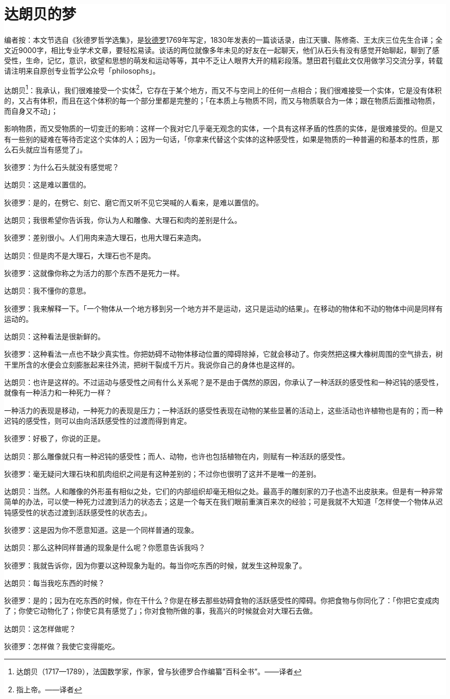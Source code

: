 # 达朗贝的梦

编者按：本文节选自《狄德罗哲学选集》，是[狄德罗](http://www.ximalaya.com/7545862/sound/2213330)1769年写定，1830年发表的一篇谈话录，由江天骥、陈修斋、王太庆三位先生合译；全文近9000字，相比专业学术文章，要轻松易读。谈话的两位就像多年未见的好友在一起聊天，他们从石头有没有感觉开始聊起，聊到了感受性，生命，记忆，意识，欲望和思想的萌发和运动等等，其中不乏让人眼界大开的精彩段落。慧田君刊载此文仅用做学习交流分享，转载请注明来自原创专业哲学公众号「philosophs」。

达朗贝[^1]：我承认，我们很难接受一个实体[^2]，它存在于某个地方，而又不与空间上的任何一点相合；我们很难接受一个实体，它是没有体积的，又占有体积，而且在这个体积的每一个部分里都是完整的；「在本质上与物质不同，而又与物质联合为一体；跟在物质后面推动物质，而自身又不动」；

影响物质，而又受物质的一切变迁的影响：这样一个我对它几乎毫无观念的实体，一个具有这样矛盾的性质的实体，是很难接受的。但是又有一些别的疑难在等待否定这个实体的人；因为一句话，「你拿来代替这个实体的这种感受性，如果是物质的一种普遍的和基本的性质，那么石头就应当有感觉了」。

狄德罗：为什么石头就没有感觉呢？

达朗贝：这是难以置信的。

狄德罗：是的，在劈它、刻它、磨它而又听不见它哭喊的人看来，是难以置信的。

达朗贝；我很希望你告诉我，你认为人和雕像、大理石和肉的差别是什么。

狄德罗：差别很小。人们用肉来造大理石，也用大理石来造肉。

达朗贝：但是肉不是大理石，大理石也不是肉。

狄德罗：这就像你称之为活力的那个东西不是死力一样。

达朗贝：我不懂你的意思。

狄德罗：我来解释一下。「一个物体从一个地方移到另一个地方并不是运动，这只是运动的结果」。在移动的物体和不动的物体中间是同样有运动的。

达朗贝：这种看法是很新鲜的。

狄德罗：这种看法一点也不缺少真实性。你把妨碍不动物体移动位置的障碍除掉，它就会移动了。你突然把这棵大橡树周围的空气排去，树干里所含的水便会立刻膨胀起来往外流，把树干裂成千万片。我说你自己的身体也是这样的。

达朗贝：也许是这样的。不过运动与感受性之间有什么关系呢？是不是由于偶然的原因，你承认了一种活跃的感受性和一种迟钝的感受性，就像有一种活力和一种死力一样？

一种活力的表现是移动，一种死力的表现是压力；一种活跃的感受性表现在动物的某些显著的活动上，这些活动也许植物也是有的；而一种迟钝的感受性，则可以由向活跃感受性的过渡而得到肯定。

狄德罗：好极了，你说的正是。

达朗贝：那么雕像就只有一种迟钝的感受性；而人、动物，也许也包括植物在内，则赋有一种活跃的感受性。

狄德罗：毫无疑问大理石块和肌肉组织之间是有这种差别的；不过你也很明了这并不是唯一的差别。

达朗贝：当然。人和雕像的外形虽有相似之处，它们的内部组织却毫无相似之处。最高手的雕刻家的刀子也造不出皮肤来。但是有一种非常简单的办法，可以使一种死力过渡到活力的状态去；这是一个每天在我们眼前重演百来次的经验；可是我就不大知道「怎样使一个物体从迟钝感受性的状态过渡到活跃感受性的状态去」。

狄德罗：这是因为你不愿意知道。这是一个同样普通的现象。

达朗贝：那么这种同样普通的现象是什么呢？你愿意告诉我吗？

狄德罗：我就告诉你，因为你要以这种现象为耻的。每当你吃东西的时候，就发生这种现象了。

达朗贝：每当我吃东西的时候？

狄德罗：是的；因为在吃东西的时候，你在干什么？你是在移去那些妨碍食物的活跃感受性的障碍。你把食物与你同化了：「你把它变成肉了；你使它动物化了；你使它具有感觉了」；你对食物所做的事，我高兴的时候就会对大理石去做。

达朗贝：这怎样做呢？

狄德罗：怎样做？我使它变得能吃。


[^1]: 达朗贝（1717—1789），法国数学家，作家，曾与狄德罗合作编纂”百科全书”。——译者
[^2]: 指上帝。——译者
[^3]: 法尔可内（1716—1791），名雕刻家。——译者
[^4]: 邓珊，达朗贝的生母。——译者
[^5]: 达朗贝是被抛弃的私生子，因为人们在圣?让?勒?隆德教堂（St.JeanleRond）阶前拾到了他，所以用这个教堂的名字给他命名。——译者
[^6]: 指上帝。——译者
[^7]: 指物质和精神。——译者
[^8]: 巴克莱，主观唯心主义者，唯物主义的疯狂的敌人。他硬说，客观的物质世界是不存在的，因为人们所认识的并不是物质事物，而只是知觉、观念；因此世界并不存在于人们的精神之外，只有主观精神是存在的。这种主观唯心主义是一切现代主观唯心主义的始祖。参看列宁：“唯物主义与经验批判主义”，代绪论。——译者
[^9]: 阿雅克斯，希腊英雄。——译者
[^10]: 第奥梅德，传说中的马其顿王。——译者
[^11]: 布里丹（1297—1358），经院哲学家，曾经嘲笑怀疑论者，说有一个驴子，又饥、又渴，但是不知道先吃好还是先喝好，结果饥渴而死。——译者